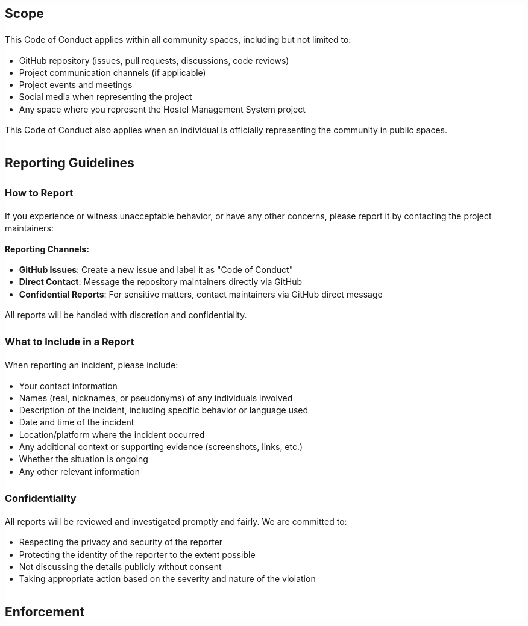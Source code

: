 
## Scope

This Code of Conduct applies within all community spaces, including but not limited to:

* GitHub repository (issues, pull requests, discussions, code reviews)
* Project communication channels (if applicable)
* Project events and meetings
* Social media when representing the project
* Any space where you represent the Hostel Management System project

This Code of Conduct also applies when an individual is officially representing the community in public spaces.

## Reporting Guidelines

### How to Report

If you experience or witness unacceptable behavior, or have any other concerns, please report it by contacting the project maintainers:

**Reporting Channels:**
- **GitHub Issues**: [Create a new issue](https://github.com/DormMateOS/VJ-Hostels/issues/new) and label it as "Code of Conduct"
- **Direct Contact**: Message the repository maintainers directly via GitHub
- **Confidential Reports**: For sensitive matters, contact maintainers via GitHub direct message

All reports will be handled with discretion and confidentiality.

### What to Include in a Report

When reporting an incident, please include:

* Your contact information
* Names (real, nicknames, or pseudonyms) of any individuals involved
* Description of the incident, including specific behavior or language used
* Date and time of the incident
* Location/platform where the incident occurred
* Any additional context or supporting evidence (screenshots, links, etc.)
* Whether the situation is ongoing
* Any other relevant information

### Confidentiality

All reports will be reviewed and investigated promptly and fairly. We are committed to:

* Respecting the privacy and security of the reporter
* Protecting the identity of the reporter to the extent possible
* Not discussing the details publicly without consent
* Taking appropriate action based on the severity and nature of the violation

## Enforcement
